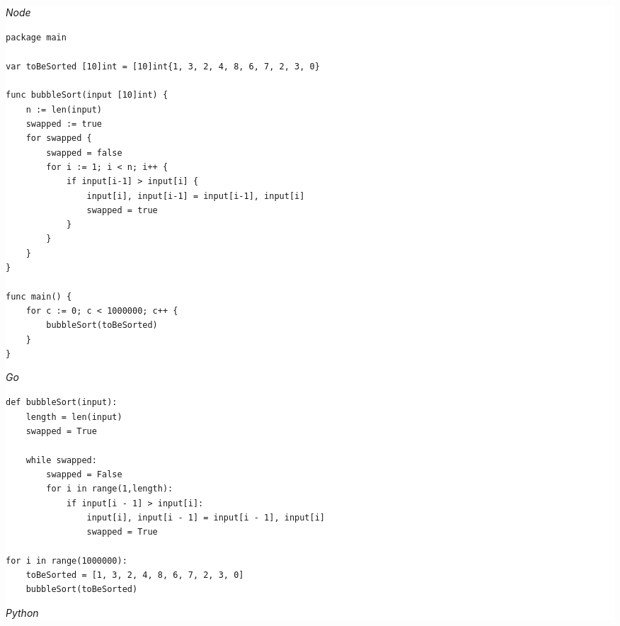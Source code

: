 *Node*



```
package main

var toBeSorted [10]int = [10]int{1, 3, 2, 4, 8, 6, 7, 2, 3, 0}

func bubbleSort(input [10]int) {
    n := len(input)
    swapped := true
    for swapped {
        swapped = false
        for i := 1; i < n; i++ {
            if input[i-1] > input[i] {
                input[i], input[i-1] = input[i-1], input[i]
                swapped = true
            }
        }
    }
}

func main() {
    for c := 0; c < 1000000; c++ {
        bubbleSort(toBeSorted)
    }
}

```

*Go*



```
def bubbleSort(input):
    length = len(input)
    swapped = True

    while swapped:
        swapped = False
        for i in range(1,length):
            if input[i - 1] > input[i]:
                input[i], input[i - 1] = input[i - 1], input[i]
                swapped = True

for i in range(1000000):
    toBeSorted = [1, 3, 2, 4, 8, 6, 7, 2, 3, 0]
    bubbleSort(toBeSorted)

```

*Python*

